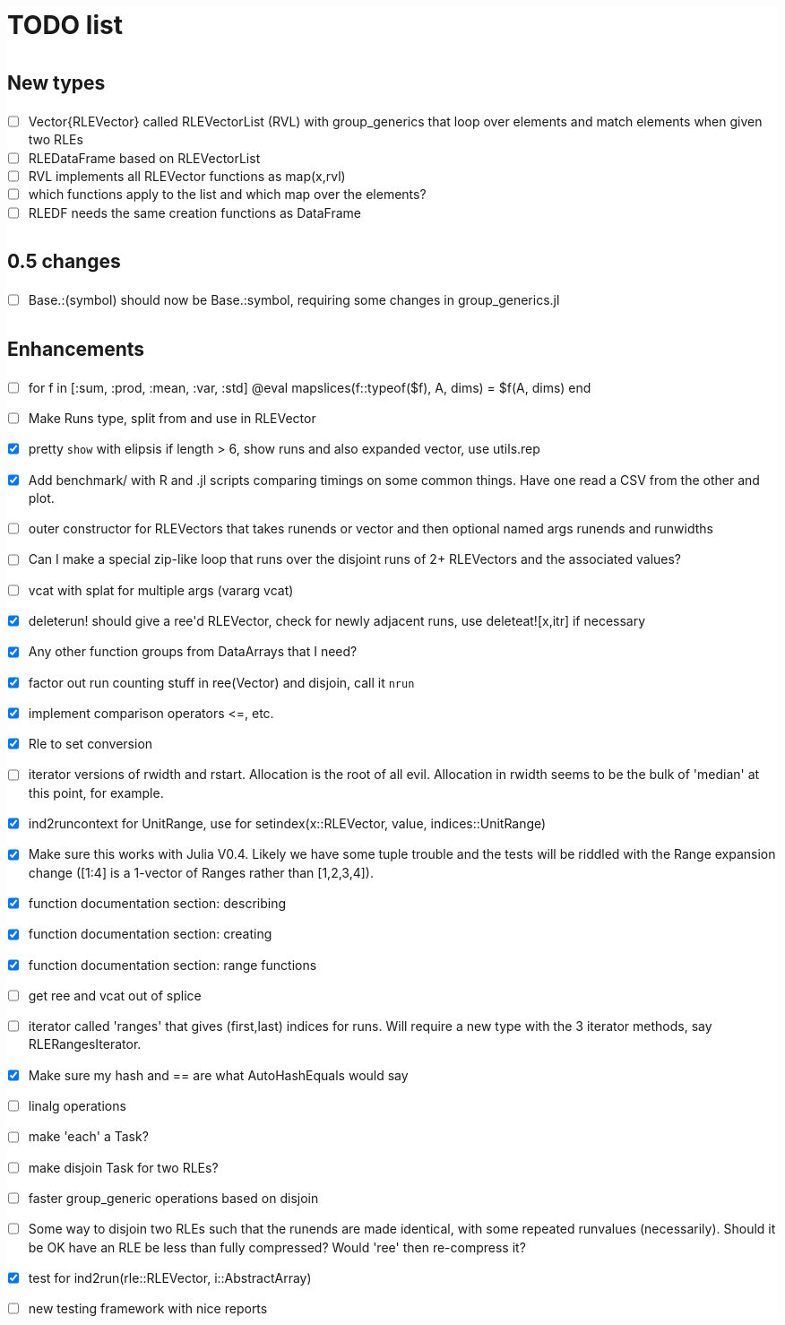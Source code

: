 # TODO list

## New types
 * [ ] Vector{RLEVector} called RLEVectorList (RVL) with group_generics that loop over elements and match elements when given two RLEs
 * [ ] RLEDataFrame based on RLEVectorList
 * [ ] RVL implements all RLEVector functions as map(x,rvl)
 * [ ] which functions apply to the list and which map over the elements?
 * [ ] RLEDF needs the same creation functions as DataFrame

## 0.5 changes
 * [ ] Base.:(symbol) should now be Base.:symbol, requiring some changes in group_generics.jl

## Enhancements
 * [ ] for f in  [:sum, :prod, :mean, :var, :std] @eval mapslices(f::typeof($f), A, dims) = $f(A, dims) end
 * [ ] Make Runs type, split from and use in RLEVector
 * [x] pretty `show` with elipsis if length > 6, show runs and also expanded vector, use utils.rep
 * [x] Add benchmark/ with R and .jl scripts comparing timings on some common things. Have one read a CSV from the other and plot.
 * [ ] outer constructor for RLEVectors that takes runends or vector and then optional named args runends and runwidths
 * [ ] Can I make a special zip-like loop that runs over the disjoint runs of 2+ RLEVectors and the associated values?
 * [ ] vcat with splat for multiple args (vararg vcat)
 * [x] deleterun! should give a ree'd RLEVector, check for newly adjacent runs, use deleteat![x,itr] if necessary
 * [x] Any other function groups from DataArrays that I need?
 * [x] factor out run counting stuff in ree(Vector) and disjoin, call it `nrun`
 * [x] implement comparison operators <=, etc.
 * [x] Rle to set conversion
 * [ ] iterator versions of rwidth and rstart. Allocation is the root of all evil. Allocation in rwidth seems to be the bulk of 'median' at this point, for example.
 * [x] ind2runcontext for UnitRange, use for setindex(x::RLEVector, value, indices::UnitRange)
 * [x] Make sure this works with Julia V0.4. Likely we have some tuple trouble and the tests will be riddled with the Range expansion change ([1:4] is a 1-vector of Ranges rather than [1,2,3,4]).
 * [x] function documentation section: describing
 * [x] function documentation section: creating
 * [x] function documentation section: range functions
 * [ ] get ree and vcat out of splice
 * [ ] iterator called 'ranges' that gives (first,last) indices for runs. Will require a new type with the 3 iterator methods, say RLERangesIterator.
 * [x] Make sure my hash and == are what AutoHashEquals would say
 * [ ] linalg operations
 * [ ] make 'each' a Task?
 * [ ] make disjoin Task for two RLEs?
 * [ ] faster group_generic operations based on disjoin
 * [ ] Some way to disjoin two RLEs such that the runends are made identical, with some repeated runvalues (necessarily). Should it be OK have an RLE be less than fully compressed? Would 'ree' then re-compress it?
 * [x] test for ind2run(rle::RLEVector, i::AbstractArray)
 * [ ] new testing framework with nice reports
    